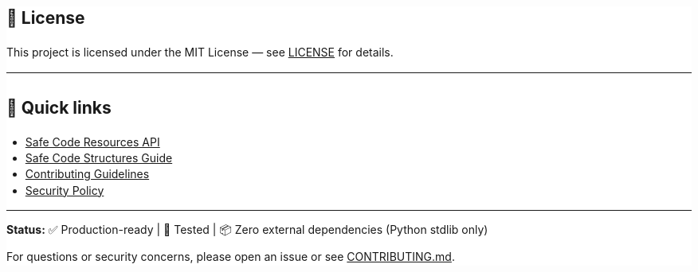 
## 📄 License

This project is licensed under the MIT License — see [LICENSE](LICENSE) for details.

---

## 🔗 Quick links

- [Safe Code Resources API](README_SAFE_CODE_RESOURCES.md)
- [Safe Code Structures Guide](safe_code_structures/README.md)
- [Contributing Guidelines](CONTRIBUTING.md)
- [Security Policy](CONTRIBUTING.md#security)

---

**Status:** ✅ Production-ready | 🧪 Tested | 📦 Zero external dependencies (Python stdlib only)

For questions or security concerns, please open an issue or see [CONTRIBUTING.md](CONTRIBUTING.md).
